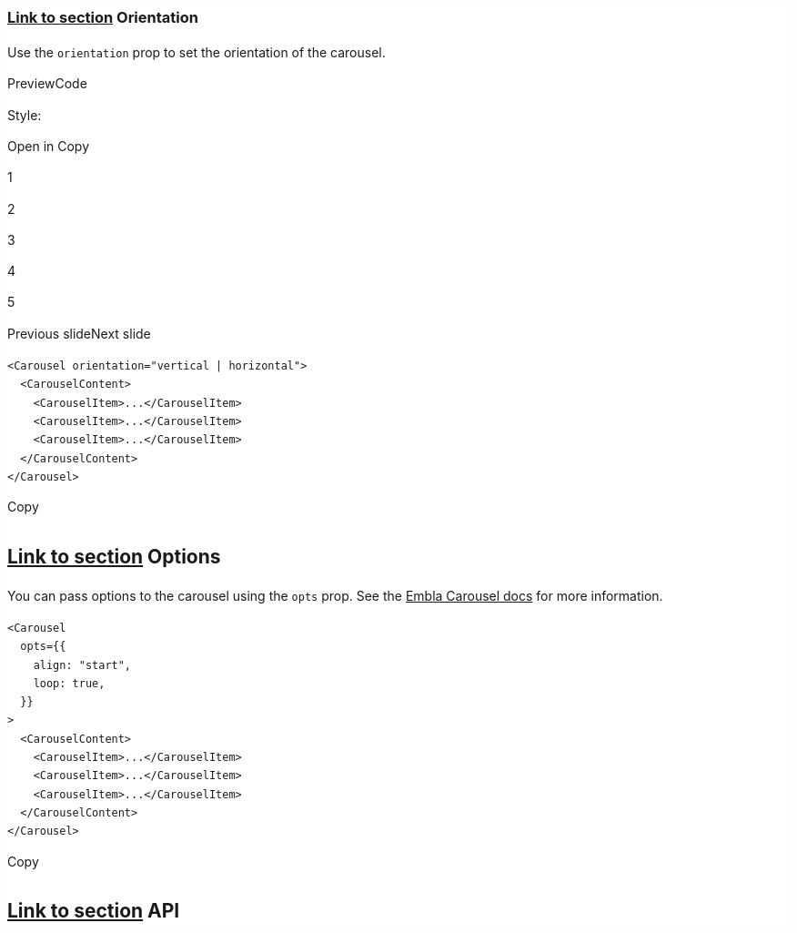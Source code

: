 ### [Link to section](\#orientation) Orientation

Use the `orientation` prop to set the orientation of the carousel.

PreviewCode

Style:

Open in Copy

1

2

3

4

5

Previous slideNext slide

```relative rounded bg-muted px-[0.3rem] py-[0.2rem] font-mono text-sm
<Carousel orientation="vertical | horizontal">
  <CarouselContent>
    <CarouselItem>...</CarouselItem>
    <CarouselItem>...</CarouselItem>
    <CarouselItem>...</CarouselItem>
  </CarouselContent>
</Carousel>
```

Copy

## [Link to section](\#options) Options

You can pass options to the carousel using the `opts` prop. See the [Embla Carousel docs](https://www.embla-carousel.com/api/options/) for more information.

```relative rounded bg-muted px-[0.3rem] py-[0.2rem] font-mono text-sm
<Carousel
  opts={{
    align: "start",
    loop: true,
  }}
>
  <CarouselContent>
    <CarouselItem>...</CarouselItem>
    <CarouselItem>...</CarouselItem>
    <CarouselItem>...</CarouselItem>
  </CarouselContent>
</Carousel>
```

Copy

## [Link to section](\#api) API
